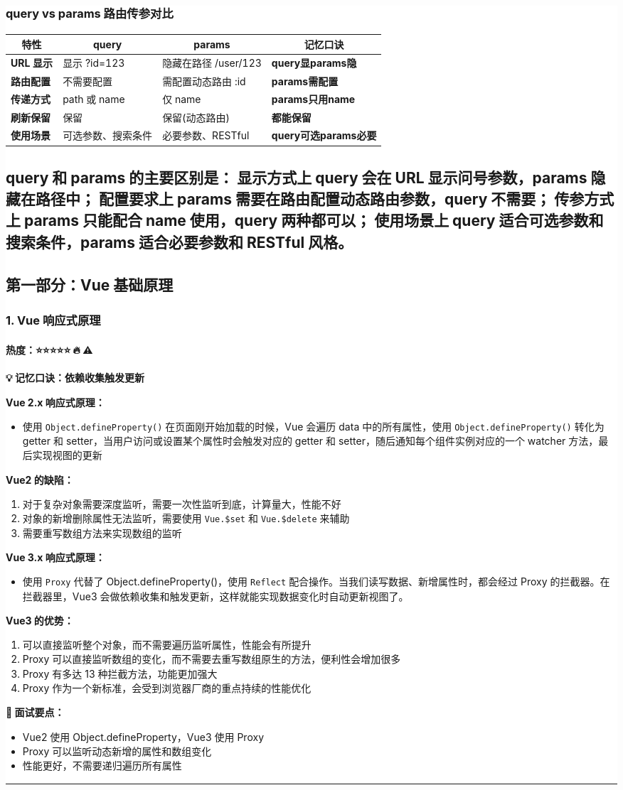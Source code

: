 ### query vs params 路由传参对比

| 特性 | query | params | 记忆口诀 |
|------|-------|--------|----------|
| **URL 显示** | 显示 ?id=123 | 隐藏在路径 /user/123 | **query显params隐** |
| **路由配置** | 不需要配置 | 需配置动态路由 :id | **params需配置** |
| **传递方式** | path 或 name | 仅 name | **params只用name** |
| **刷新保留** | 保留 | 保留(动态路由) | **都能保留** |
| **使用场景** | 可选参数、搜索条件 | 必要参数、RESTful | **query可选params必要** |


query 和 params 的主要区别是：
显示方式上 query 会在 URL 显示问号参数，params 隐藏在路径中；
配置要求上 params 需要在路由配置动态路由参数，query 不需要；
传参方式上 params 只能配合 name 使用，query 两种都可以；
使用场景上 query 适合可选参数和搜索条件，params 适合必要参数和 RESTful 风格。
---


## 第一部分：Vue 基础原理

### 1. Vue 响应式原理
#### 热度：⭐⭐⭐⭐⭐ 🔥 ⚠️

**💡 记忆口诀：依赖收集触发更新**

**Vue 2.x 响应式原理：**

- 使用 `Object.defineProperty()` 在页面刚开始加载的时候，Vue 会遍历 data 中的所有属性，使用 `Object.defineProperty()` 转化为 getter 和 setter，当用户访问或设置某个属性时会触发对应的 getter 和 setter，随后通知每个组件实例对应的一个 watcher 方法，最后实现视图的更新

**Vue2 的缺陷：**
1. 对于复杂对象需要深度监听，需要一次性监听到底，计算量大，性能不好
2. 对象的新增删除属性无法监听，需要使用 `Vue.$set` 和 `Vue.$delete` 来辅助
3. 需要重写数组方法来实现数组的监听

**Vue 3.x 响应式原理：**
- 使用 `Proxy` 代替了 Object.defineProperty()，使用 `Reflect` 配合操作。当我们读写数据、新增属性时，都会经过 Proxy 的拦截器。在拦截器里，Vue3 会做依赖收集和触发更新，这样就能实现数据变化时自动更新视图了。

**Vue3 的优势：**
1. 可以直接监听整个对象，而不需要遍历监听属性，性能会有所提升
2. Proxy 可以直接监听数组的变化，而不需要去重写数组原生的方法，便利性会增加很多
3. Proxy 有多达 13 种拦截方法，功能更加强大
4. Proxy 作为一个新标准，会受到浏览器厂商的重点持续的性能优化

**🎯 面试要点：**
- Vue2 使用 Object.defineProperty，Vue3 使用 Proxy
- Proxy 可以监听动态新增的属性和数组变化
- 性能更好，不需要递归遍历所有属性

---